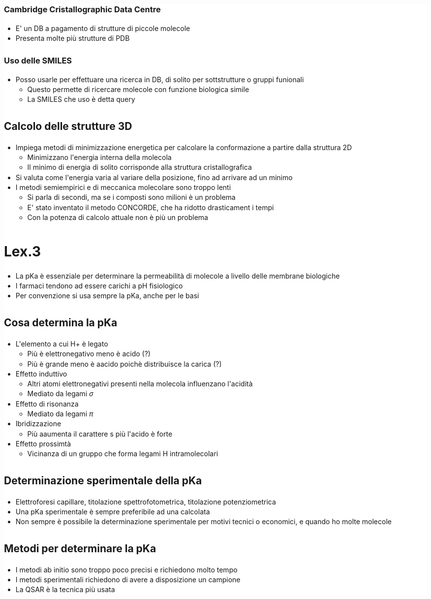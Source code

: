 ### Cambridge Cristallographic Data Centre
+ E' un DB a pagamento di strutture di piccole molecole
+ Presenta molte più strutture di PDB

### Uso delle SMILES
+ Posso usarle per effettuare una ricerca in DB, di solito per sottstrutture o gruppi funionali
	+ Questo permette di ricercare molecole con funzione biologica simile
	+ La SMILES che uso è detta query

## Calcolo delle strutture 3D
+ Impiega metodi di minimizzazione energetica per calcolare la conformazione a partire dalla struttura 2D
	+ Minimizzano l'energia interna della molecola
	+ Il minimo di energia di solito corrisponde alla struttura cristallografica
+ Si valuta come l'energia varia al variare della posizione, fino ad arrivare ad un minimo
+ I metodi semiempirici e di meccanica molecolare sono troppo lenti
	+ Si parla di secondi, ma se i composti sono milioni è un problema
	+ E' stato inventato il metodo CONCORDE, che ha ridotto drasticament i tempi
	+ Con la potenza di calcolo attuale non è più un problema

# Lex.3
+ La pKa è essenziale per determinare la permeabilità di molecole a livello delle membrane biologiche
+ I farmaci tendono ad essere carichi a pH fisiologico
+ Per convenzione si usa sempre la pKa, anche per le basi

## Cosa determina la pKa
+ L'elemento a cui H+ è legato
	+ Più è elettronegativo meno è acido (?)
	+ Più è grande meno è aacido poichè distribuisce la carica (?)
+ Effetto induttivo
	+ Altri atomi elettronegativi presenti nella molecola influenzano l'acidità
	+ Mediato da legami $\sigma$
+ Effetto di risonanza
	+ Mediato da legami $\pi$
+ Ibridizzazione
	+ Più aaumenta il carattere s più l'acido è forte
+ Effetto prossimtà
	+ Vicinanza di un gruppo che forma legami H intramolecolari

## Determinazione sperimentale della pKa
+ Elettroforesi capillare, titolazione spettrofotometrica, titolazione potenziometrica
+ Una pKa sperimentale è sempre preferibile ad una calcolata
+ Non sempre è possibile la determinazione sperimentale per motivi tecnici o economici, e quando ho molte molecole

## Metodi per determinare la pKa
+ I metodi ab initio sono troppo poco precisi e richiedono molto tempo
+ I metodi sperimentali richiedono di avere a disposizione un campione
+ La QSAR è la tecnica più usata
